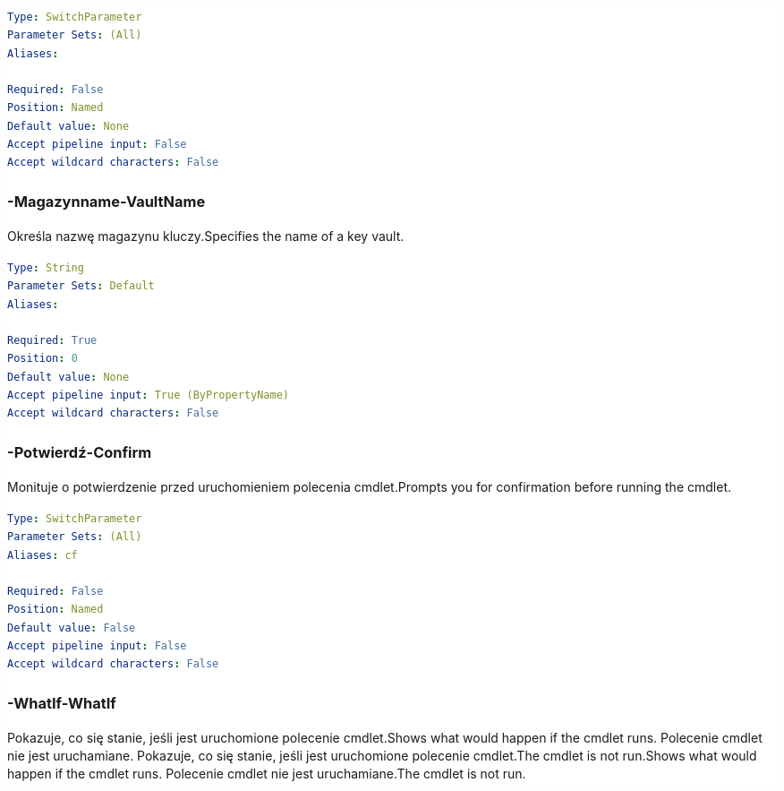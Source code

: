 ```yaml
Type: SwitchParameter
Parameter Sets: (All)
Aliases:

Required: False
Position: Named
Default value: None
Accept pipeline input: False
Accept wildcard characters: False
```

### <span data-ttu-id="4189c-124">-Magazynname</span><span class="sxs-lookup"><span data-stu-id="4189c-124">-VaultName</span></span>
<span data-ttu-id="4189c-125">Określa nazwę magazynu kluczy.</span><span class="sxs-lookup"><span data-stu-id="4189c-125">Specifies the name of a key vault.</span></span>

```yaml
Type: String
Parameter Sets: Default
Aliases:

Required: True
Position: 0
Default value: None
Accept pipeline input: True (ByPropertyName)
Accept wildcard characters: False
```

### <span data-ttu-id="4189c-126">-Potwierdź</span><span class="sxs-lookup"><span data-stu-id="4189c-126">-Confirm</span></span>
<span data-ttu-id="4189c-127">Monituje o potwierdzenie przed uruchomieniem polecenia cmdlet.</span><span class="sxs-lookup"><span data-stu-id="4189c-127">Prompts you for confirmation before running the cmdlet.</span></span>

```yaml
Type: SwitchParameter
Parameter Sets: (All)
Aliases: cf

Required: False
Position: Named
Default value: False
Accept pipeline input: False
Accept wildcard characters: False
```

### <span data-ttu-id="4189c-128">-WhatIf</span><span class="sxs-lookup"><span data-stu-id="4189c-128">-WhatIf</span></span>
<span data-ttu-id="4189c-129">Pokazuje, co się stanie, jeśli jest uruchomione polecenie cmdlet.</span><span class="sxs-lookup"><span data-stu-id="4189c-129">Shows what would happen if the cmdlet runs.</span></span>
<span data-ttu-id="4189c-130">Polecenie cmdlet nie jest uruchamiane. Pokazuje, co się stanie, jeśli jest uruchomione polecenie cmdlet.</span><span class="sxs-lookup"><span data-stu-id="4189c-130">The cmdlet is not run.Shows what would happen if the cmdlet runs.</span></span>
<span data-ttu-id="4189c-131">Polecenie cmdlet nie jest uruchamiane.</span><span class="sxs-lookup"><span data-stu-id="4189c-131">The cmdlet is not run.</span></span>
